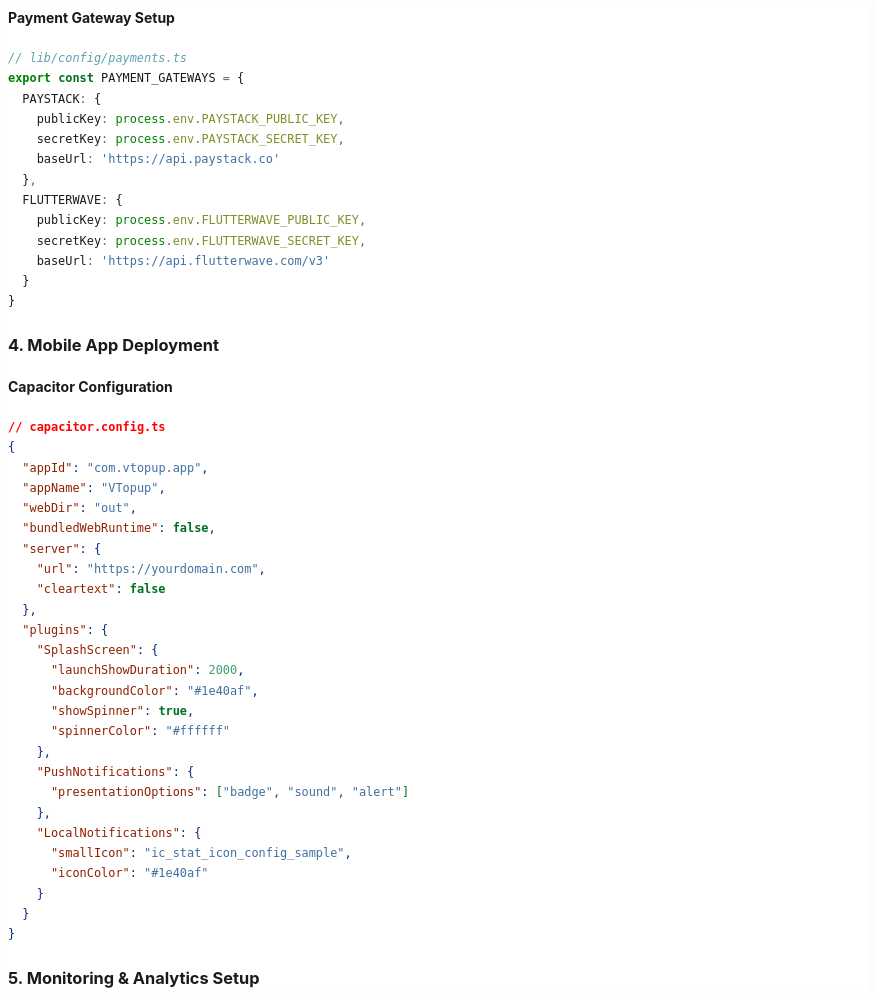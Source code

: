 #### **Payment Gateway Setup**

```typescript
// lib/config/payments.ts
export const PAYMENT_GATEWAYS = {
  PAYSTACK: {
    publicKey: process.env.PAYSTACK_PUBLIC_KEY,
    secretKey: process.env.PAYSTACK_SECRET_KEY,
    baseUrl: 'https://api.paystack.co'
  },
  FLUTTERWAVE: {
    publicKey: process.env.FLUTTERWAVE_PUBLIC_KEY,
    secretKey: process.env.FLUTTERWAVE_SECRET_KEY,
    baseUrl: 'https://api.flutterwave.com/v3'
  }
}
```

### **4. Mobile App Deployment**

#### **Capacitor Configuration**

```json
// capacitor.config.ts
{
  "appId": "com.vtopup.app",
  "appName": "VTopup",
  "webDir": "out",
  "bundledWebRuntime": false,
  "server": {
    "url": "https://yourdomain.com",
    "cleartext": false
  },
  "plugins": {
    "SplashScreen": {
      "launchShowDuration": 2000,
      "backgroundColor": "#1e40af",
      "showSpinner": true,
      "spinnerColor": "#ffffff"
    },
    "PushNotifications": {
      "presentationOptions": ["badge", "sound", "alert"]
    },
    "LocalNotifications": {
      "smallIcon": "ic_stat_icon_config_sample",
      "iconColor": "#1e40af"
    }
  }
}
```

### **5. Monitoring & Analytics Setup**
